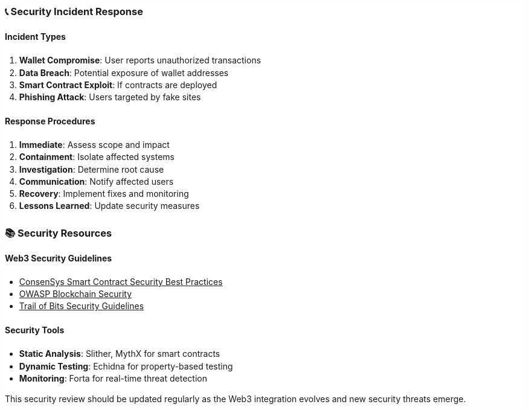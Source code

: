 ### 📞 Security Incident Response

#### Incident Types
1. **Wallet Compromise**: User reports unauthorized transactions
2. **Data Breach**: Potential exposure of wallet addresses
3. **Smart Contract Exploit**: If contracts are deployed
4. **Phishing Attack**: Users targeted by fake sites

#### Response Procedures
1. **Immediate**: Assess scope and impact
2. **Containment**: Isolate affected systems
3. **Investigation**: Determine root cause
4. **Communication**: Notify affected users
5. **Recovery**: Implement fixes and monitoring
6. **Lessons Learned**: Update security measures

### 📚 Security Resources

#### Web3 Security Guidelines
- [ConsenSys Smart Contract Security Best Practices](https://consensys.github.io/smart-contract-best-practices/)
- [OWASP Blockchain Security](https://owasp.org/www-project-blockchain-security/)
- [Trail of Bits Security Guidelines](https://github.com/trailofbits/publications)

#### Security Tools
- **Static Analysis**: Slither, MythX for smart contracts
- **Dynamic Testing**: Echidna for property-based testing
- **Monitoring**: Forta for real-time threat detection

This security review should be updated regularly as the Web3 integration evolves and new security threats emerge.
